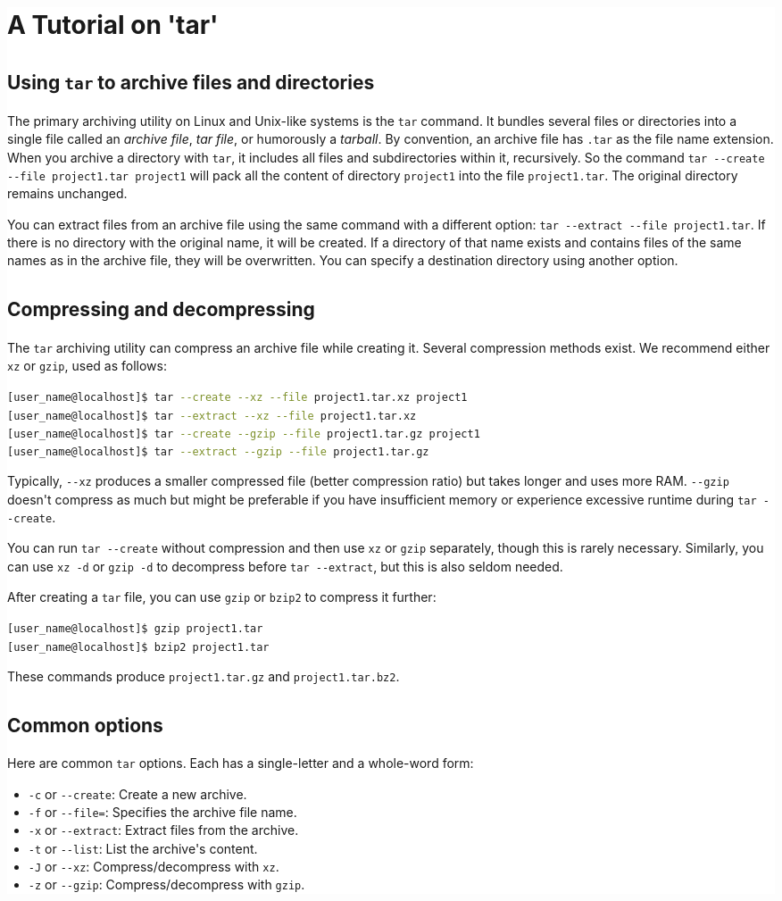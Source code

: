 # A Tutorial on 'tar'

## Using `tar` to archive files and directories

The primary archiving utility on Linux and Unix-like systems is the `tar` command. It bundles several files or directories into a single file called an *archive file*, *tar file*, or humorously a *tarball*. By convention, an archive file has `.tar` as the file name extension.  When you archive a directory with `tar`, it includes all files and subdirectories within it, recursively.  So the command `tar --create --file project1.tar project1` will pack all the content of directory `project1` into the file `project1.tar`. The original directory remains unchanged.

You can extract files from an archive file using the same command with a different option: `tar --extract --file project1.tar`. If there is no directory with the original name, it will be created. If a directory of that name exists and contains files of the same names as in the archive file, they will be overwritten.  You can specify a destination directory using another option.


## Compressing and decompressing

The `tar` archiving utility can compress an archive file while creating it. Several compression methods exist.  We recommend either `xz` or `gzip`, used as follows:

```bash
[user_name@localhost]$ tar --create --xz --file project1.tar.xz project1
[user_name@localhost]$ tar --extract --xz --file project1.tar.xz
[user_name@localhost]$ tar --create --gzip --file project1.tar.gz project1
[user_name@localhost]$ tar --extract --gzip --file project1.tar.gz
```

Typically, `--xz` produces a smaller compressed file (better compression ratio) but takes longer and uses more RAM. `--gzip` doesn't compress as much but might be preferable if you have insufficient memory or experience excessive runtime during `tar --create`.

You can run `tar --create` without compression and then use `xz` or `gzip` separately, though this is rarely necessary. Similarly, you can use `xz -d` or `gzip -d` to decompress before `tar --extract`, but this is also seldom needed.

After creating a `tar` file, you can use `gzip` or `bzip2` to compress it further:

```bash
[user_name@localhost]$ gzip project1.tar
[user_name@localhost]$ bzip2 project1.tar
```

These commands produce `project1.tar.gz` and `project1.tar.bz2`.


## Common options

Here are common `tar` options.  Each has a single-letter and a whole-word form:

* `-c` or `--create`: Create a new archive.
* `-f` or `--file=`: Specifies the archive file name.
* `-x` or `--extract`: Extract files from the archive.
* `-t` or `--list`: List the archive's content.
* `-J` or `--xz`: Compress/decompress with `xz`.
* `-z` or `--gzip`: Compress/decompress with `gzip`.
